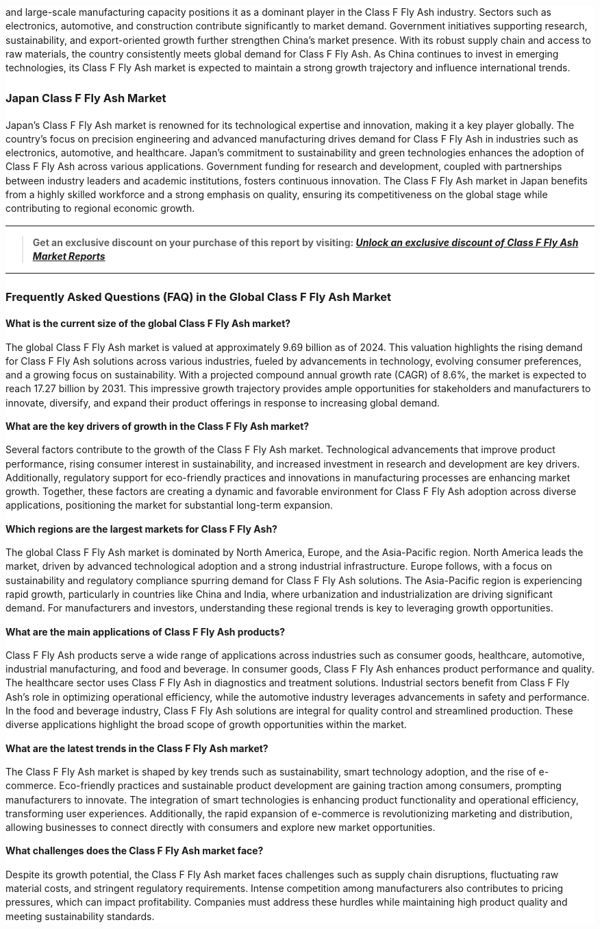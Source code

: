 and large-scale manufacturing capacity positions it as a dominant player in the Class F Fly Ash industry. Sectors such as electronics, automotive, and construction contribute significantly to market demand. Government initiatives supporting research, sustainability, and export-oriented growth further strengthen China&rsquo;s market presence. With its robust supply chain and access to raw materials, the country consistently meets global demand for Class F Fly Ash. As China continues to invest in emerging technologies, its Class F Fly Ash market is expected to maintain a strong growth trajectory and influence international trends.</p><h3>Japan Class F Fly Ash Market</h3><p>Japan&rsquo;s Class F Fly Ash market is renowned for its technological expertise and innovation, making it a key player globally. The country&rsquo;s focus on precision engineering and advanced manufacturing drives demand for Class F Fly Ash in industries such as electronics, automotive, and healthcare. Japan&rsquo;s commitment to sustainability and green technologies enhances the adoption of Class F Fly Ash across various applications. Government funding for research and development, coupled with partnerships between industry leaders and academic institutions, fosters continuous innovation. The Class F Fly Ash market in Japan benefits from a highly skilled workforce and a strong emphasis on quality, ensuring its competitiveness on the global stage while contributing to regional economic growth.</p><hr /><blockquote><p><strong>Get an exclusive discount on your purchase of this report by visiting: <em><a href="://marketresearchpulse.com/ask-for-discount/118243?utm_source=Github&amp;utm_medium=020">Unlock an exclusive discount of Class F Fly Ash Market Reports</a></em>&nbsp;</strong></p></blockquote><hr /><h3>Frequently Asked Questions (FAQ) in the Global Class F Fly Ash Market</h3><p><strong>What is the current size of the global Class F Fly Ash market?</strong></p><p>The global Class F Fly Ash market is valued at approximately 9.69 billion as of 2024. This valuation highlights the rising demand for Class F Fly Ash solutions across various industries, fueled by advancements in technology, evolving consumer preferences, and a growing focus on sustainability. With a projected compound annual growth rate (CAGR) of 8.6%, the market is expected to reach 17.27 billion by 2031. This impressive growth trajectory provides ample opportunities for stakeholders and manufacturers to innovate, diversify, and expand their product offerings in response to increasing global demand.</p><p><strong>What are the key drivers of growth in the Class F Fly Ash market?</strong></p><p>Several factors contribute to the growth of the Class F Fly Ash market. Technological advancements that improve product performance, rising consumer interest in sustainability, and increased investment in research and development are key drivers. Additionally, regulatory support for eco-friendly practices and innovations in manufacturing processes are enhancing market growth. Together, these factors are creating a dynamic and favorable environment for Class F Fly Ash adoption across diverse applications, positioning the market for substantial long-term expansion.</p><p><strong>Which regions are the largest markets for Class F Fly Ash?</strong></p><p>The global Class F Fly Ash market is dominated by North America, Europe, and the Asia-Pacific region. North America leads the market, driven by advanced technological adoption and a strong industrial infrastructure. Europe follows, with a focus on sustainability and regulatory compliance spurring demand for Class F Fly Ash solutions. The Asia-Pacific region is experiencing rapid growth, particularly in countries like China and India, where urbanization and industrialization are driving significant demand. For manufacturers and investors, understanding these regional trends is key to leveraging growth opportunities.</p><p><strong>What are the main applications of Class F Fly Ash products?</strong></p><p>Class F Fly Ash products serve a wide range of applications across industries such as consumer goods, healthcare, automotive, industrial manufacturing, and food and beverage. In consumer goods, Class F Fly Ash enhances product performance and quality. The healthcare sector uses Class F Fly Ash in diagnostics and treatment solutions. Industrial sectors benefit from Class F Fly Ash&rsquo;s role in optimizing operational efficiency, while the automotive industry leverages advancements in safety and performance. In the food and beverage industry, Class F Fly Ash solutions are integral for quality control and streamlined production. These diverse applications highlight the broad scope of growth opportunities within the market.</p><p><strong>What are the latest trends in the Class F Fly Ash market?</strong></p><p>The Class F Fly Ash market is shaped by key trends such as sustainability, smart technology adoption, and the rise of e-commerce. Eco-friendly practices and sustainable product development are gaining traction among consumers, prompting manufacturers to innovate. The integration of smart technologies is enhancing product functionality and operational efficiency, transforming user experiences. Additionally, the rapid expansion of e-commerce is revolutionizing marketing and distribution, allowing businesses to connect directly with consumers and explore new market opportunities.</p><p><strong>What challenges does the Class F Fly Ash market face?</strong></p><p>Despite its growth potential, the Class F Fly Ash market faces challenges such as supply chain disruptions, fluctuating raw material costs, and stringent regulatory requirements. Intense competition among manufacturers also contributes to pricing pressures, which can impact profitability. Companies must address these hurdles while maintaining high product quality and meeting sustainability standards.
